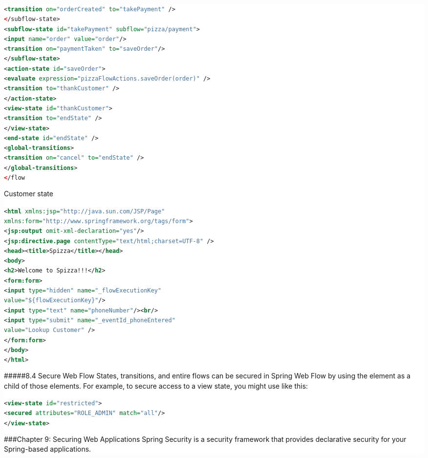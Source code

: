 ```xml
<transition on="orderCreated" to="takePayment" />
</subflow-state>
<subflow-state id="takePayment" subflow="pizza/payment">
<input name="order" value="order"/>
<transition on="paymentTaken" to="saveOrder"/>
</subflow-state>
<action-state id="saveOrder">
<evaluate expression="pizzaFlowActions.saveOrder(order)" />
<transition to="thankCustomer" />
</action-state>
<view-state id="thankCustomer">
<transition to="endState" />
</view-state>
<end-state id="endState" />
<global-transitions>
<transition on="cancel" to="endState" />
</global-transitions>
</flow
```

Customer state
```xml
<html xmlns:jsp="http://java.sun.com/JSP/Page"
xmlns:form="http://www.springframework.org/tags/form">
<jsp:output omit-xml-declaration="yes"/>
<jsp:directive.page contentType="text/html;charset=UTF-8" />
<head><title>Spizza</title></head>
<body>
<h2>Welcome to Spizza!!!</h2>
<form:form>
<input type="hidden" name="_flowExecutionKey"
value="${flowExecutionKey}"/>
<input type="text" name="phoneNumber"/><br/>
<input type="submit" name="_eventId_phoneEntered"
value="Lookup Customer" />
</form:form>
</body>
</html>
```

#####8.4 Secure Web Flow
States, transitions, and entire flows can be secured in Spring Web Flow by using the
<secured> element as a child of those elements. For example, to secure access to a
view state, you might use <secured> like this:
```xml
<view-state id="restricted">
<secured attributes="ROLE_ADMIN" match="all"/>
</view-state>
```


###Chapter 9: Securing Web Applications
Spring Security is a security framework that provides declarative security for your
Spring-based applications.

